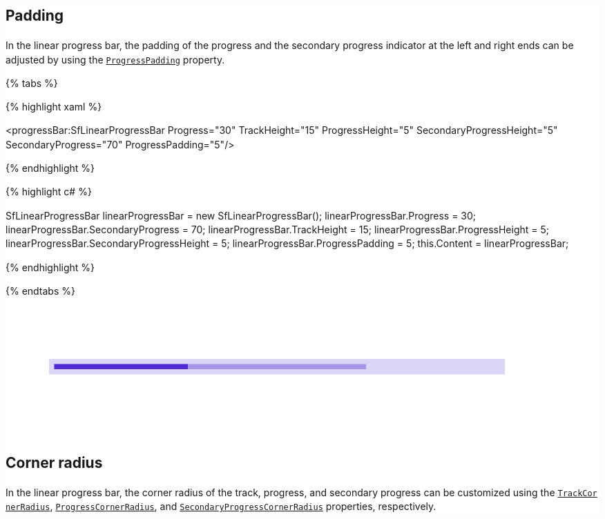 ## Padding

In the linear progress bar, the padding of the progress and the secondary progress indicator at the left and right ends can be adjusted by using the [`ProgressPadding`](https://help.syncfusion.com/cr/maui-toolkit/Syncfusion.Maui.Toolkit.ProgressBar.SfLinearProgressBar.html#Syncfusion_Maui_Toolkit_ProgressBar_SfLinearProgressBar_ProgressPadding) property.

{% tabs %} 

{% highlight xaml %}

<progressBar:SfLinearProgressBar Progress="30"
                                 TrackHeight="15"
                                 ProgressHeight="5"
                                 SecondaryProgressHeight="5"
                                 SecondaryProgress="70" 
                                 ProgressPadding="5"/>

{% endhighlight %}

{% highlight c# %}

SfLinearProgressBar linearProgressBar = new SfLinearProgressBar();
linearProgressBar.Progress = 30;
linearProgressBar.SecondaryProgress = 70;
linearProgressBar.TrackHeight = 15;
linearProgressBar.ProgressHeight = 5;
linearProgressBar.SecondaryProgressHeight = 5;
linearProgressBar.ProgressPadding = 5;
this.Content = linearProgressBar;

{% endhighlight %}

{% endtabs %}

![.NET MAUI Linear ProgressBar with padding adjustment](images/appearance/padding.png)

## Corner radius

In the linear progress bar, the corner radius of the track, progress, and secondary progress can be customized using the [`TrackCornerRadius`](https://help.syncfusion.com/cr/maui-toolkit/Syncfusion.Maui.Toolkit.ProgressBar.SfLinearProgressBar.html#Syncfusion_Maui_Toolkit_ProgressBar_SfLinearProgressBar_TrackCornerRadius), [`ProgressCornerRadius`](https://help.syncfusion.com/cr/maui-toolkit/Syncfusion.Maui.Toolkit.ProgressBar.SfLinearProgressBar.html#Syncfusion_Maui_Toolkit_ProgressBar_SfLinearProgressBar_ProgressCornerRadius), and [`SecondaryProgressCornerRadius`](https://help.syncfusion.com/cr/maui-toolkit/Syncfusion.Maui.Toolkit.ProgressBar.SfLinearProgressBar.html#Syncfusion_Maui_Toolkit_ProgressBar_SfLinearProgressBar_SecondaryProgressCornerRadius) properties, respectively.

